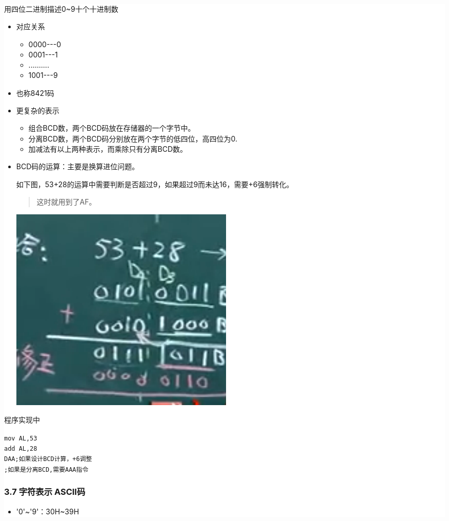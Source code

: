 用四位二进制描述0~9十个十进制数 

- 对应关系

  - 0000---0
  - 0001---1
  - ..........
  - 1001---9

- 也称8421码

- 更复杂的表示

  - 组合BCD数，两个BCD码放在存储器的一个字节中。
  - 分离BCD数，两个BCD码分别放在两个字节的低四位，高四位为0.
  - 加减法有以上两种表示，而乘除只有分离BCD数。

- BCD码的运算：主要是换算进位问题。

  如下图，53+28的运算中需要判断是否超过9，如果超过9而未达16，需要+6强制转化。

  > 这时就用到了AF。

  ![7](PIC/7.png)

程序实现中

```assembly
mov AL,53
add AL,28
DAA;如果设计BCD计算，+6调整
;如果是分离BCD,需要AAA指令
```

### 3.7 字符表示 ASCII码

-  '0'~'9'：30H~39H
